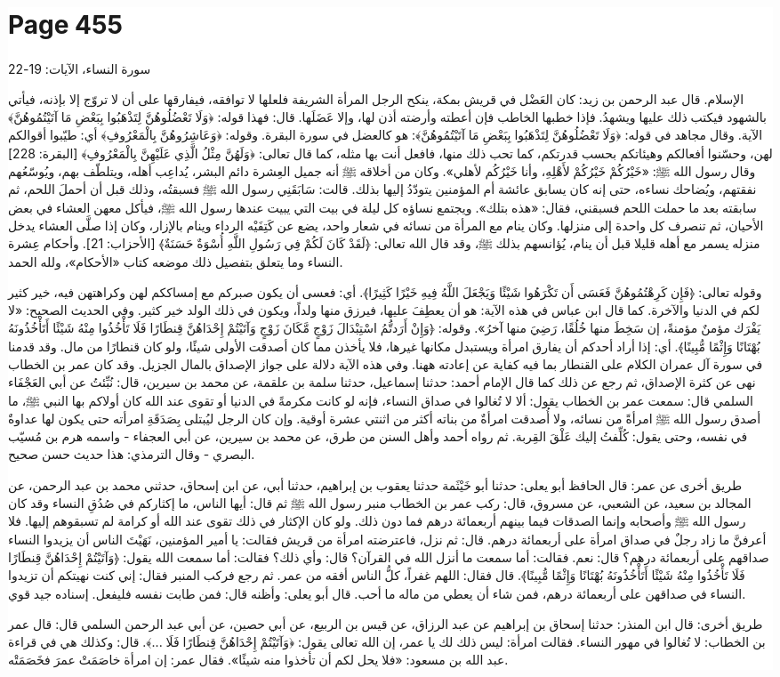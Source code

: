 
# Page 455

سورة النساء، الآيات: 19-22

الإسلام. قال عبد الرحمن بن زيد: كان العَضْل في قريش بمكة، ينكح الرجل المرأة الشريفة فلعلها لا توافقه، فيفارقها على أن لا تروّج إلا بإذنه، فيأتي بالشهود فيكتب ذلك عليها ويشهدُ. فإذا خطبها الخاطب فإن أعطته وأرضته أذن لها، وإلا عَضَلَها.
قال: فهذا قوله: ﴿وَلَا تَعْضُلُوهُنَّ لِتَذْهَبُوا بِبَعْضِ مَا آتَيْتُمُوهُنَّ﴾ الآية. وقال مجاهد في قوله: ﴿وَلَا تَعْضُلُوهُنَّ لِتَذْهَبُوا بِبَعْضِ مَا آتَيْتُمُوهُنَّ﴾: هو كالعضل في سورة البقرة. وقوله: ﴿وَعَاشِرُوهُنَّ بِالْمَعْرُوفِ﴾ أي: طيّبوا أقوالكم لهن، وحسّنوا أفعالكم وهيئاتكم بحسب قدرتكم، كما تحب ذلك منها، فافعل أنت بها مثله، كما قال تعالى: ﴿وَلَهُنَّ مِثْلُ الَّذِي عَلَيْهِنَّ بِالْمَعْرُوفِ﴾ [البقرة: 228] وقال رسول الله ﷺ: «خَيْرُكُمْ خَيْرُكُمْ لأَهْلِهِ، وأنا خَيْرُكُم لأهلي». وكان من أخلاقه ﷺ أنه جميل العِشرة دائم البشر، يُداعِب أهله، ويتلطّف بهم، ويُوسّعُهم نفقتهم، ويُضاحك نساءه، حتى إنه كان يسابق عائشة أم المؤمنين يتودّدُ إليها بذلك. قالت: سَابَقَنِي رسول الله ﷺ فسبقتُه، وذلك قبل أن أحملَ اللحم، ثم سابقته بعد ما حملت اللحم فسبقني، فقال: «هذه بتلك». ويجتمع نساؤه كل ليلة في بيت التي يبيت عندها رسول الله ﷺ، فيأكل معهن العشاء في بعض الأحيان، ثم تنصرف كل واحدة إلى منزلها. وكان ينام مع المرأة من نسائه في شعار واحد، يضع عن كَتِفَيْه الرداء وينام بالإزار، وكان إذا صلَّى العشاء يدخل منزله يسمر مع أهله قليلا قبل أن ينام، يُؤانسهم بذلك ﷺ، وقد قال الله تعالى: ﴿لَقَدْ كَانَ لَكُمْ فِي رَسُولِ اللَّهِ أُسْوَةٌ حَسَنَةٌ﴾ [الأحزاب: 21]. وأحكام عِشرة النساء وما يتعلق بتفصيل ذلك موضعه كتاب «الأحكام»، ولله الحمد.

وقوله تعالى: ﴿فَإِن كَرِهْتُمُوهُنَّ فَعَسَى أَن تَكْرَهُوا شَيْئًا وَيَجْعَلَ اللَّهُ فِيهِ خَيْرًا كَثِيرًا﴾. أي: فعسى أن يكون صبركم مع إمساككم لهن وكراهتهن فيه، خير كثير لكم في الدنيا والآخرة. كما قال ابن عباس في هذه الآية: هو أن يعطِفَ عليها، فيرزق منها ولداً، ويكون في ذلك الولد خير كثير. وفي الحديث الصحيح: «لا يَفْرَك مؤمنٌ مؤمنةً، إن سَخِطَ منها خُلُقًا، رَضِيَ منها آخرُ». وقوله: ﴿وَإِنْ أَرَدتُّمُ اسْتِبْدَالَ زَوْجٍ مَّكَانَ زَوْجٍ وَآتَيْتُمْ إِحْدَاهُنَّ قِنطَارًا فَلَا تَأْخُذُوا مِنْهُ شَيْئًا أَتَأْخُذُونَهُ بُهْتَانًا وَإِثْمًا مُّبِينًا﴾. أي: إذا أراد أحدكم أن يفارق امرأة ويستبدل مكانها غيرها، فلا يأخذن مما كان أصدقت الأولى شيئًا، ولو كان قنطارًا من مال. وقد قدمنا في سورة آل عمران الكلام على القنطار بما فيه كفاية عن إعادته ههنا. وفي هذه الآية دلالة على جواز الإصداق بالمال الجزيل. وقد كان عمر بن الخطاب نهى عن كثرة الإصداق، ثم رجع عن ذلك كما قال الإمام أحمد: حدثنا إسماعيل، حدثنا سلمة بن علقمة، عن محمد بن سيرين، قال: نُبِّئتُ عن أبي العَجْفَاء السلمي قال: سمعت عمر بن الخطاب يقول: ألا لا تُغالوا في صداق النساء، فإنه لو كانت مكرمةً في الدنيا أو تقوى عند الله كان أولاكم بها النبي ﷺ، ما أصدق رسول الله ﷺ امرأةً من نسائه، ولا أُصدقت امرأةٌ من بناته أكثر من اثنتي عشرة أوقية. وإن كان الرجل ليُبتلى بِصَدَقَةِ امرأته حتى يكون لها عداوةٌ في نفسه، وحتى يقول: كُلِّفتُ إليك عَلْقَ القِربة. ثم رواه أحمد وأهل السنن من طرق، عن محمد بن سيرين، عن أبي العجفاء - واسمه هرم بن مُسيّب البصري - وقال الترمذي: هذا حديث حسن صحيح.

طريق أخرى عن عمر: قال الحافظ أبو يعلى: حدثنا أبو خَيْثَمة حدثنا يعقوب بن إبراهيم، حدثنا أبي، عن ابن إسحاق، حدثني محمد بن عبد الرحمن، عن المجالد بن سعيد، عن الشعبي، عن مسروق، قال: ركب عمر بن الخطاب منبر رسول الله ﷺ ثم قال: أيها الناس، ما إكثاركم في صُدُقِ النساء وقد كان رسول الله ﷺ وأصحابه وإنما الصدقات فيما بينهم أربعمائة درهم فما دون ذلك. ولو كان الإكثار في ذلك تقوى عند الله أو كرامة لم تسبقوهم إليها. فلا أعرفنَّ ما زاد رجلٌ في صداق امرأة على أربعمائة درهم. قال: ثم نزل، فاعترضته امرأة من قريش فقالت: يا أمير المؤمنين، نَهَيْتَ الناس أن يزيدوا النساء صداقهم على أربعمائة درهم؟ قال: نعم. فقالت: أما سمعت ما أنزل الله في القرآن؟ قال: وأي ذلك؟ فقالت: أما سمعت الله يقول: ﴿وَآتَيْتُمْ إِحْدَاهُنَّ قِنطَارًا فَلَا تَأْخُذُوا مِنْهُ شَيْئًا أَتَأْخُذُونَهُ بُهْتَانًا وَإِثْمًا مُّبِينًا﴾. قال فقال: اللهم غفراً، كلُّ الناس أفقه من عمر. ثم رجع فركب المنبر فقال: إني كنت نهيتكم أن تزيدوا النساء في صداقهن على أربعمائة درهم، فمن شاء أن يعطي من ماله ما أحب. قال أبو يعلى: وأظنه قال: فمن طابت نفسه فليفعل. إسناده جيد قوي.

طريق أخرى: قال ابن المنذر: حدثنا إسحاق بن إبراهيم عن عبد الرزاق، عن قيس بن الربيع، عن أبي حصين، عن أبي عبد الرحمن السلمي قال: قال عمر بن الخطاب: لا تُغالوا في مهور النساء. فقالت امرأة: ليس ذلك لك يا عمر، إن الله تعالى يقول: ﴿وَآتَيْتُمْ إِحْدَاهُنَّ قِنطَارًا فَلَا ...﴾. قال: وكذلك هي في قراءة عبد الله بن مسعود: «فلا يحل لكم أن تأخذوا منه شيئًا». فقال عمر: إن امرأة خاصَمَتْ عمرَ فخَصَمَتْه.
